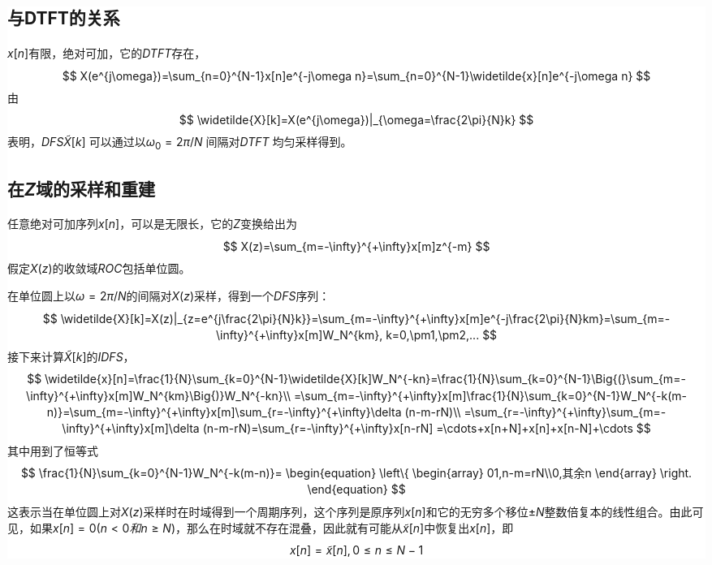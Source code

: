 

## 与DTFT的关系

$x[n]$有限，绝对可加，它的$DTFT$存在，
$$
X(e^{j\omega})=\sum_{n=0}^{N-1}x[n]e^{-j\omega n}=\sum_{n=0}^{N-1}\widetilde{x}[n]e^{-j\omega n}
$$
由
$$
\widetilde{X}[k]=X(e^{j\omega})|_{\omega=\frac{2\pi}{N}k}
$$
表明，$DFS \widetilde{X}[k]$ 可以通过以$\omega_0=2\pi/N$ 间隔对$DTFT$ 均匀采样得到。



## 在$Z$域的采样和重建

任意绝对可加序列$x[n]$，可以是无限长，它的$Z$变换给出为
$$
X(z)=\sum_{m=-\infty}^{+\infty}x[m]z^{-m}
$$
假定$X(z)$的收敛域$ROC$包括单位圆。

在单位圆上以$\omega =2\pi/N$的间隔对$X(z)$采样，得到一个$DFS$序列：
$$
\widetilde{X}[k]=X(z)|_{z=e^{j\frac{2\pi}{N}k}}=\sum_{m=-\infty}^{+\infty}x[m]e^{-j\frac{2\pi}{N}km}=\sum_{m=-\infty}^{+\infty}x[m]W_N^{km}, k=0,\pm1,\pm2,...
$$
接下来计算$\widetilde{X}[k]$的$IDFS$，
$$
\widetilde{x}[n]=\frac{1}{N}\sum_{k=0}^{N-1}\widetilde{X}[k]W_N^{-kn}=\frac{1}{N}\sum_{k=0}^{N-1}\Big{(}\sum_{m=-\infty}^{+\infty}x[m]W_N^{km}\Big{)}W_N^{-kn}\\
=\sum_{m=-\infty}^{+\infty}x[m]\frac{1}{N}\sum_{k=0}^{N-1}W_N^{-k(m-n)}=\sum_{m=-\infty}^{+\infty}x[m]\sum_{r=-\infty}^{+\infty}\delta (n-m-rN)\\
=\sum_{r=-\infty}^{+\infty}\sum_{m=-\infty}^{+\infty}x[m]\delta (n-m-rN)=\sum_{r=-\infty}^{+\infty}x[n-rN]
=\cdots+x[n+N]+x[n]+x[n-N]+\cdots
$$
其中用到了恒等式
$$
\frac{1}{N}\sum_{k=0}^{N-1}W_N^{-k(m-n)}=
\begin{equation}
\left\{
\begin{array}
01,n-m=rN\\0,其余n
\end{array}
\right.
\end{equation}
$$
这表示当在单位圆上对$X(z)$采样时在时域得到一个周期序列，这个序列是原序列$x[n]$和它的无穷多个移位$\pm N$整数倍复本的线性组合。由此可见，如果$x[n]=0(n<0和n\geqslant N)$，那么在时域就不存在混叠，因此就有可能从$\widetilde{x}[n]$中恢复出$x[n]$，即
$$
x[n]=\widetilde{x}[n],0\leqslant n \leqslant N-1
$$
